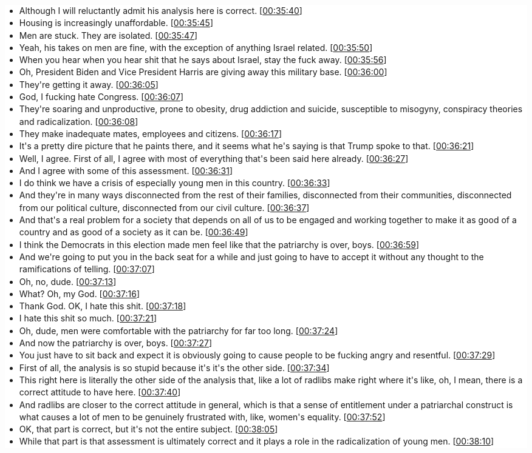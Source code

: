*  Although I will reluctantly admit his analysis here is correct. [[00:35:40](https://www.youtube.com/watch?v=ybXtkR04BL0&t=2140.64s)]
*  Housing is increasingly unaffordable. [[00:35:45](https://www.youtube.com/watch?v=ybXtkR04BL0&t=2145.92s)]
*  Men are stuck. They are isolated. [[00:35:47](https://www.youtube.com/watch?v=ybXtkR04BL0&t=2147.68s)]
*  Yeah, his takes on men are fine, with the exception of anything Israel related. [[00:35:50](https://www.youtube.com/watch?v=ybXtkR04BL0&t=2150.6400000000003s)]
*  When you hear when you hear shit that he says about Israel, stay the fuck away. [[00:35:56](https://www.youtube.com/watch?v=ybXtkR04BL0&t=2156.84s)]
*  Oh, President Biden and Vice President Harris are giving away this military base. [[00:36:00](https://www.youtube.com/watch?v=ybXtkR04BL0&t=2160.1600000000003s)]
*  They're getting it away. [[00:36:05](https://www.youtube.com/watch?v=ybXtkR04BL0&t=2165.32s)]
*  God, I fucking hate Congress. [[00:36:07](https://www.youtube.com/watch?v=ybXtkR04BL0&t=2167.44s)]
*  They're soaring and unproductive, prone to obesity, drug addiction and suicide, susceptible to misogyny, conspiracy theories and radicalization. [[00:36:08](https://www.youtube.com/watch?v=ybXtkR04BL0&t=2168.88s)]
*  They make inadequate mates, employees and citizens. [[00:36:17](https://www.youtube.com/watch?v=ybXtkR04BL0&t=2177.1600000000003s)]
*  It's a pretty dire picture that he paints there, and it seems what he's saying is that Trump spoke to that. [[00:36:21](https://www.youtube.com/watch?v=ybXtkR04BL0&t=2181.32s)]
*  Well, I agree. First of all, I agree with most of everything that's been said here already. [[00:36:27](https://www.youtube.com/watch?v=ybXtkR04BL0&t=2187.08s)]
*  And I agree with some of this assessment. [[00:36:31](https://www.youtube.com/watch?v=ybXtkR04BL0&t=2191.08s)]
*  I do think we have a crisis of especially young men in this country. [[00:36:33](https://www.youtube.com/watch?v=ybXtkR04BL0&t=2193.7200000000003s)]
*  And they're in many ways disconnected from the rest of their families, disconnected from their communities, disconnected from our political culture, disconnected from our civil culture. [[00:36:37](https://www.youtube.com/watch?v=ybXtkR04BL0&t=2197.48s)]
*  And that's a real problem for a society that depends on all of us to be engaged and working together to make it as good of a country and as good of a society as it can be. [[00:36:49](https://www.youtube.com/watch?v=ybXtkR04BL0&t=2209.7200000000003s)]
*  I think the Democrats in this election made men feel like that the patriarchy is over, boys. [[00:36:59](https://www.youtube.com/watch?v=ybXtkR04BL0&t=2219.8s)]
*  And we're going to put you in the back seat for a while and just going to have to accept it without any thought to the ramifications of telling. [[00:37:07](https://www.youtube.com/watch?v=ybXtkR04BL0&t=2227.48s)]
*  Oh, no, dude. [[00:37:13](https://www.youtube.com/watch?v=ybXtkR04BL0&t=2233.88s)]
*  What? Oh, my God. [[00:37:16](https://www.youtube.com/watch?v=ybXtkR04BL0&t=2236.0800000000004s)]
*  Thank God. OK, I hate this shit. [[00:37:18](https://www.youtube.com/watch?v=ybXtkR04BL0&t=2238.48s)]
*  I hate this shit so much. [[00:37:21](https://www.youtube.com/watch?v=ybXtkR04BL0&t=2241.6800000000003s)]
*  Oh, dude, men were comfortable with the patriarchy for far too long. [[00:37:24](https://www.youtube.com/watch?v=ybXtkR04BL0&t=2244.0800000000004s)]
*  And now the patriarchy is over, boys. [[00:37:27](https://www.youtube.com/watch?v=ybXtkR04BL0&t=2247.56s)]
*  You just have to sit back and expect it is obviously going to cause people to be fucking angry and resentful. [[00:37:29](https://www.youtube.com/watch?v=ybXtkR04BL0&t=2249.12s)]
*  First of all, the analysis is so stupid because it's it's the other side. [[00:37:34](https://www.youtube.com/watch?v=ybXtkR04BL0&t=2254.56s)]
*  This right here is literally the other side of the analysis that, like a lot of radlibs make right where it's like, oh, I mean, there is a correct attitude to have here. [[00:37:40](https://www.youtube.com/watch?v=ybXtkR04BL0&t=2260.44s)]
*  And radlibs are closer to the correct attitude in general, which is that a sense of entitlement under a patriarchal construct is what causes a lot of men to be genuinely frustrated with, like, women's equality. [[00:37:52](https://www.youtube.com/watch?v=ybXtkR04BL0&t=2272.52s)]
*  OK, that part is correct, but it's not the entire subject. [[00:38:05](https://www.youtube.com/watch?v=ybXtkR04BL0&t=2285.2s)]
*  While that part is that assessment is ultimately correct and it plays a role in the radicalization of young men. [[00:38:10](https://www.youtube.com/watch?v=ybXtkR04BL0&t=2290.72s)]